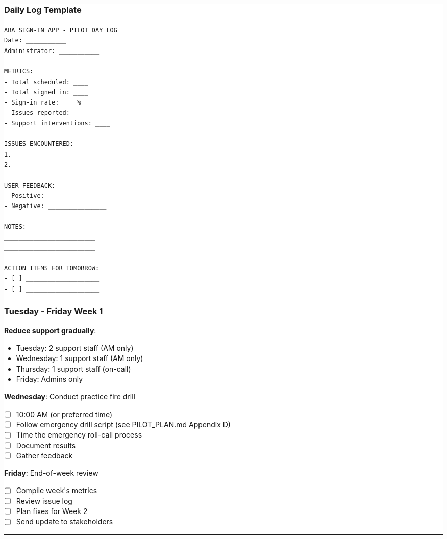 ### Daily Log Template

```
ABA SIGN-IN APP - PILOT DAY LOG
Date: ___________
Administrator: ___________

METRICS:
- Total scheduled: ____
- Total signed in: ____
- Sign-in rate: ____%
- Issues reported: ____
- Support interventions: ____

ISSUES ENCOUNTERED:
1. ________________________
2. ________________________

USER FEEDBACK:
- Positive: ________________
- Negative: ________________

NOTES:
_________________________
_________________________

ACTION ITEMS FOR TOMORROW:
- [ ] ____________________
- [ ] ____________________
```

### Tuesday - Friday Week 1

**Reduce support gradually**:
- Tuesday: 2 support staff (AM only)
- Wednesday: 1 support staff (AM only)
- Thursday: 1 support staff (on-call)
- Friday: Admins only

**Wednesday**: Conduct practice fire drill
- [ ] 10:00 AM (or preferred time)
- [ ] Follow emergency drill script (see PILOT_PLAN.md Appendix D)
- [ ] Time the emergency roll-call process
- [ ] Document results
- [ ] Gather feedback

**Friday**: End-of-week review
- [ ] Compile week's metrics
- [ ] Review issue log
- [ ] Plan fixes for Week 2
- [ ] Send update to stakeholders

---
